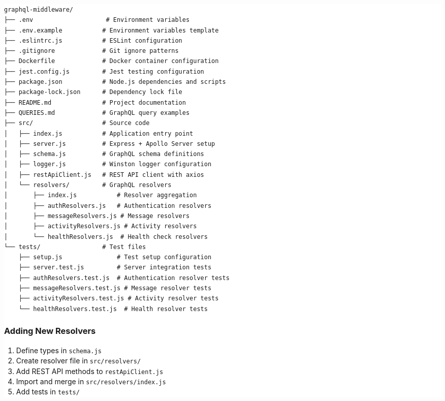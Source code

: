 ```
graphql-middleware/
├── .env                    # Environment variables
├── .env.example           # Environment variables template
├── .eslintrc.js           # ESLint configuration
├── .gitignore             # Git ignore patterns
├── Dockerfile             # Docker container configuration
├── jest.config.js         # Jest testing configuration
├── package.json           # Node.js dependencies and scripts
├── package-lock.json      # Dependency lock file
├── README.md              # Project documentation
├── QUERIES.md             # GraphQL query examples
├── src/                   # Source code
│   ├── index.js           # Application entry point
│   ├── server.js          # Express + Apollo Server setup
│   ├── schema.js          # GraphQL schema definitions
│   ├── logger.js          # Winston logger configuration
│   ├── restApiClient.js   # REST API client with axios
│   └── resolvers/         # GraphQL resolvers
│       ├── index.js           # Resolver aggregation
│       ├── authResolvers.js   # Authentication resolvers
│       ├── messageResolvers.js # Message resolvers
│       ├── activityResolvers.js # Activity resolvers
│       └── healthResolvers.js  # Health check resolvers
└── tests/                 # Test files
    ├── setup.js               # Test setup configuration
    ├── server.test.js         # Server integration tests
    ├── authResolvers.test.js  # Authentication resolver tests
    ├── messageResolvers.test.js # Message resolver tests
    ├── activityResolvers.test.js # Activity resolver tests
    └── healthResolvers.test.js  # Health resolver tests
```

### Adding New Resolvers

1. Define types in `schema.js`
2. Create resolver file in `src/resolvers/`
3. Add REST API methods to `restApiClient.js`
4. Import and merge in `src/resolvers/index.js`
5. Add tests in `tests/`
